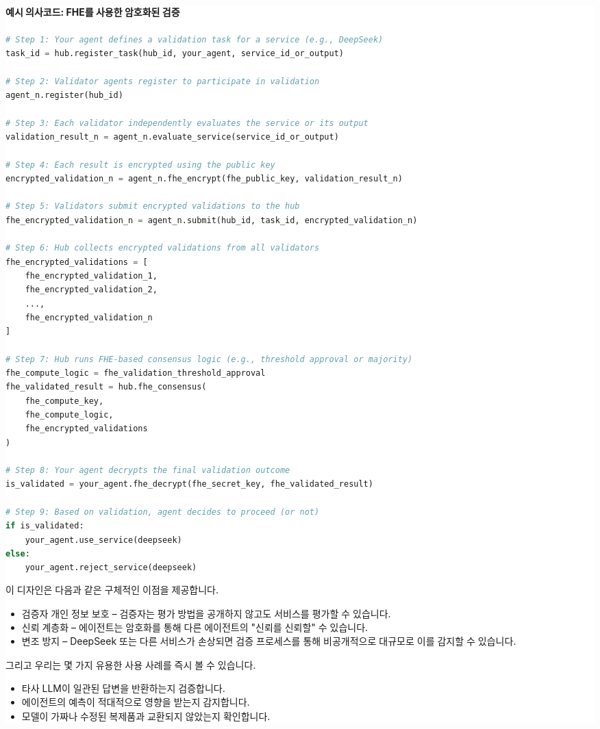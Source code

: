 #### 예시 의사코드: FHE를 사용한 암호화된 검증

```Python
# Step 1: Your agent defines a validation task for a service (e.g., DeepSeek)
task_id = hub.register_task(hub_id, your_agent, service_id_or_output)

# Step 2: Validator agents register to participate in validation
agent_n.register(hub_id)

# Step 3: Each validator independently evaluates the service or its output
validation_result_n = agent_n.evaluate_service(service_id_or_output)

# Step 4: Each result is encrypted using the public key
encrypted_validation_n = agent_n.fhe_encrypt(fhe_public_key, validation_result_n)

# Step 5: Validators submit encrypted validations to the hub
fhe_encrypted_validation_n = agent_n.submit(hub_id, task_id, encrypted_validation_n)

# Step 6: Hub collects encrypted validations from all validators
fhe_encrypted_validations = [
    fhe_encrypted_validation_1,
    fhe_encrypted_validation_2,
    ...,
    fhe_encrypted_validation_n
]

# Step 7: Hub runs FHE-based consensus logic (e.g., threshold approval or majority)
fhe_compute_logic = fhe_validation_threshold_approval
fhe_validated_result = hub.fhe_consensus(
    fhe_compute_key,
    fhe_compute_logic,
    fhe_encrypted_validations
)

# Step 8: Your agent decrypts the final validation outcome
is_validated = your_agent.fhe_decrypt(fhe_secret_key, fhe_validated_result)

# Step 9: Based on validation, agent decides to proceed (or not)
if is_validated:
    your_agent.use_service(deepseek)
else:
    your_agent.reject_service(deepseek)
```

이 디자인은 다음과 같은 구체적인 이점을 제공합니다.

* 검증자 개인 정보 보호 – 검증자는 평가 방법을 공개하지 않고도 서비스를 평가할 수 있습니다.
* 신뢰 계층화 – 에이전트는 암호화를 통해 다른 에이전트의 "신뢰를 신뢰할" 수 있습니다.
* 변조 방지 – DeepSeek 또는 다른 서비스가 손상되면 검증 프로세스를 통해 비공개적으로 대규모로 이를 감지할 수 있습니다.

그리고 우리는 몇 가지 유용한 사용 사례를 즉시 볼 수 있습니다.

* 타사 LLM이 일관된 답변을 반환하는지 검증합니다.
* 에이전트의 예측이 적대적으로 영향을 받는지 감지합니다.
* 모델이 가짜나 수정된 ​​복제품과 교환되지 않았는지 확인합니다.
